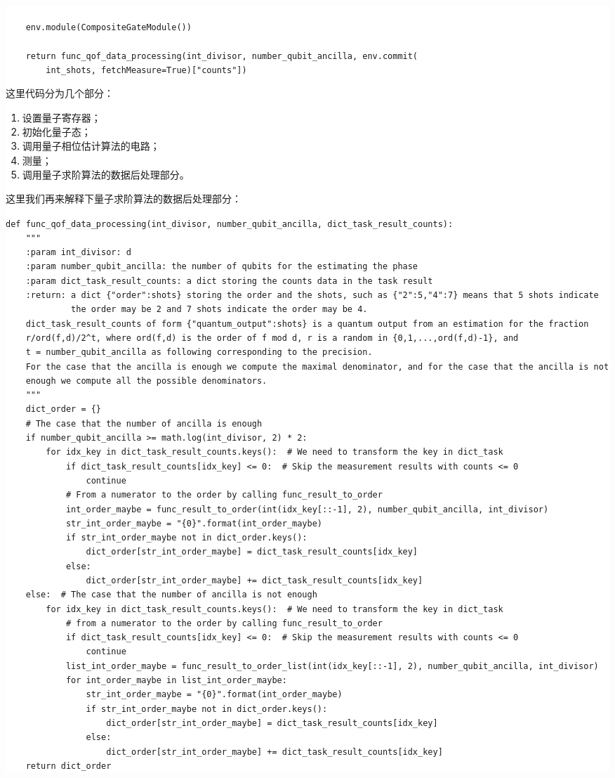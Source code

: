```python{.line-numbers}

    env.module(CompositeGateModule())

    return func_qof_data_processing(int_divisor, number_qubit_ancilla, env.commit(
        int_shots, fetchMeasure=True)["counts"])
```

这里代码分为几个部分：

1. 设置量子寄存器；
2. 初始化量子态；
3. 调用量子相位估计算法的电路；
4. 测量；
5. 调用量子求阶算法的数据后处理部分。

这里我们再来解释下量子求阶算法的数据后处理部分：

```python{.line-numbers}
def func_qof_data_processing(int_divisor, number_qubit_ancilla, dict_task_result_counts):
    """
    :param int_divisor: d
    :param number_qubit_ancilla: the number of qubits for the estimating the phase
    :param dict_task_result_counts: a dict storing the counts data in the task result
    :return: a dict {"order":shots} storing the order and the shots, such as {"2":5,"4":7} means that 5 shots indicate
             the order may be 2 and 7 shots indicate the order may be 4.
    dict_task_result_counts of form {"quantum_output":shots} is a quantum output from an estimation for the fraction
    r/ord(f,d)/2^t, where ord(f,d) is the order of f mod d, r is a random in {0,1,...,ord(f,d)-1}, and
    t = number_qubit_ancilla as following corresponding to the precision.
    For the case that the ancilla is enough we compute the maximal denominator, and for the case that the ancilla is not
    enough we compute all the possible denominators.
    """
    dict_order = {}
    # The case that the number of ancilla is enough
    if number_qubit_ancilla >= math.log(int_divisor, 2) * 2:
        for idx_key in dict_task_result_counts.keys():  # We need to transform the key in dict_task
            if dict_task_result_counts[idx_key] <= 0:  # Skip the measurement results with counts <= 0
                continue
            # From a numerator to the order by calling func_result_to_order
            int_order_maybe = func_result_to_order(int(idx_key[::-1], 2), number_qubit_ancilla, int_divisor)
            str_int_order_maybe = "{0}".format(int_order_maybe)
            if str_int_order_maybe not in dict_order.keys():
                dict_order[str_int_order_maybe] = dict_task_result_counts[idx_key]
            else:
                dict_order[str_int_order_maybe] += dict_task_result_counts[idx_key]
    else:  # The case that the number of ancilla is not enough
        for idx_key in dict_task_result_counts.keys():  # We need to transform the key in dict_task
            # from a numerator to the order by calling func_result_to_order
            if dict_task_result_counts[idx_key] <= 0:  # Skip the measurement results with counts <= 0
                continue
            list_int_order_maybe = func_result_to_order_list(int(idx_key[::-1], 2), number_qubit_ancilla, int_divisor)
            for int_order_maybe in list_int_order_maybe:
                str_int_order_maybe = "{0}".format(int_order_maybe)
                if str_int_order_maybe not in dict_order.keys():
                    dict_order[str_int_order_maybe] = dict_task_result_counts[idx_key]
                else:
                    dict_order[str_int_order_maybe] += dict_task_result_counts[idx_key]
    return dict_order
```